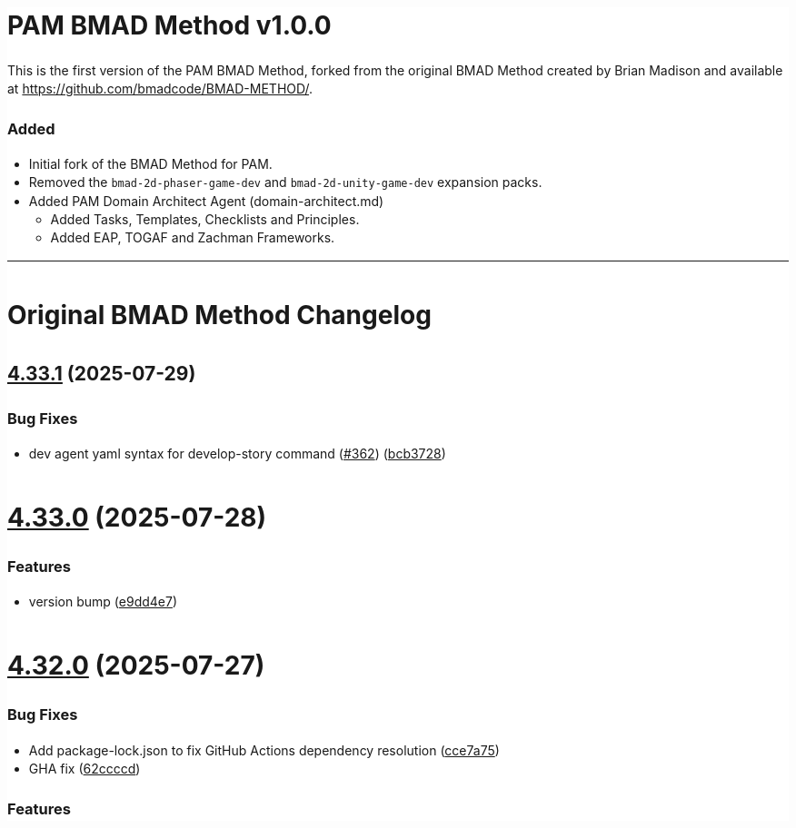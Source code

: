 # PAM BMAD Method v1.0.0

This is the first version of the PAM BMAD Method, forked from the original BMAD Method created by Brian Madison and available at https://github.com/bmadcode/BMAD-METHOD/.

### Added

*   Initial fork of the BMAD Method for PAM.
*   Removed the `bmad-2d-phaser-game-dev` and `bmad-2d-unity-game-dev` expansion packs.
*   Added PAM Domain Architect Agent (domain-architect.md)
    *   Added Tasks, Templates, Checklists and Principles.
    *   Added EAP, TOGAF and Zachman Frameworks.

---

# Original BMAD Method Changelog

## [4.33.1](https://github.com/bmadcode/BMAD-METHOD/compare/v4.33.0...v4.33.1) (2025-07-29)


### Bug Fixes

* dev agent yaml syntax for develop-story command ([#362](https://github.com/bmadcode/BMAD-METHOD/issues/362)) ([bcb3728](https://github.com/bmadcode/BMAD-METHOD/commit/bcb3728f8868c0f83bca3d61fbd7e15c4e114526))

# [4.33.0](https://github.com/bmadcode/BMAD-METHOD/compare/v4.32.0...v4.33.0) (2025-07-28)

### Features

- version bump ([e9dd4e7](https://github.com/bmadcode/BMAD-METHOD/commit/e9dd4e7beb46d0c80df0cd65ae02d1867a56d7c1))

# [4.32.0](https://github.com/bmadcode/BMAD-METHOD/compare/v4.31.0...v4.32.0) (2025-07-27)

### Bug Fixes

- Add package-lock.json to fix GitHub Actions dependency resolution ([cce7a75](https://github.com/bmadcode/BMAD-METHOD/commit/cce7a758a632053e26d143b678eb7963599b432d))
- GHA fix ([62ccccd](https://github.com/bmadcode/BMAD-METHOD/commit/62ccccdc9e85f8621f63f99bd1ce0d14abe09783))

### Features
